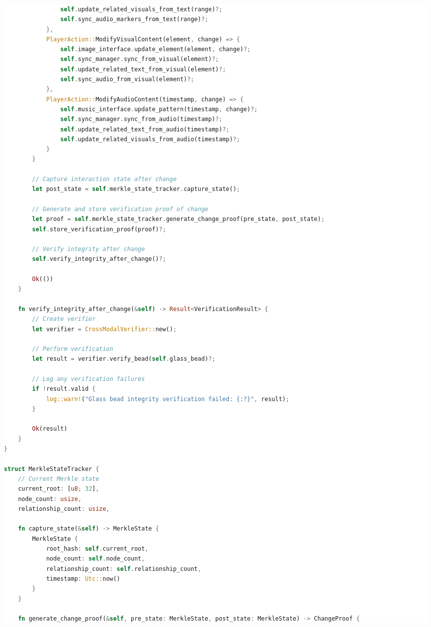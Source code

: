 ```rust
                self.update_related_visuals_from_text(range)?;
                self.sync_audio_markers_from_text(range)?;
            },
            PlayerAction::ModifyVisualContent(element, change) => {
                self.image_interface.update_element(element, change)?;
                self.sync_manager.sync_from_visual(element)?;
                self.update_related_text_from_visual(element)?;
                self.sync_audio_from_visual(element)?;
            },
            PlayerAction::ModifyAudioContent(timestamp, change) => {
                self.music_interface.update_pattern(timestamp, change)?;
                self.sync_manager.sync_from_audio(timestamp)?;
                self.update_related_text_from_audio(timestamp)?;
                self.update_related_visuals_from_audio(timestamp)?;
            }
        }
        
        // Capture interaction state after change
        let post_state = self.merkle_state_tracker.capture_state();
        
        // Generate and store verification proof of change
        let proof = self.merkle_state_tracker.generate_change_proof(pre_state, post_state);
        self.store_verification_proof(proof)?;
        
        // Verify integrity after change
        self.verify_integrity_after_change()?;
        
        Ok(())
    }
    
    fn verify_integrity_after_change(&self) -> Result<VerificationResult> {
        // Create verifier
        let verifier = CrossModalVerifier::new();
        
        // Perform verification
        let result = verifier.verify_bead(self.glass_bead)?;
        
        // Log any verification failures
        if !result.valid {
            log::warn!("Glass bead integrity verification failed: {:?}", result);
        }
        
        Ok(result)
    }
}

struct MerkleStateTracker {
    // Current Merkle state
    current_root: [u8; 32],
    node_count: usize,
    relationship_count: usize,
    
    fn capture_state(&self) -> MerkleState {
        MerkleState {
            root_hash: self.current_root,
            node_count: self.node_count,
            relationship_count: self.relationship_count,
            timestamp: Utc::now()
        }
    }
    
    fn generate_change_proof(&self, pre_state: MerkleState, post_state: MerkleState) -> ChangeProof {
```
